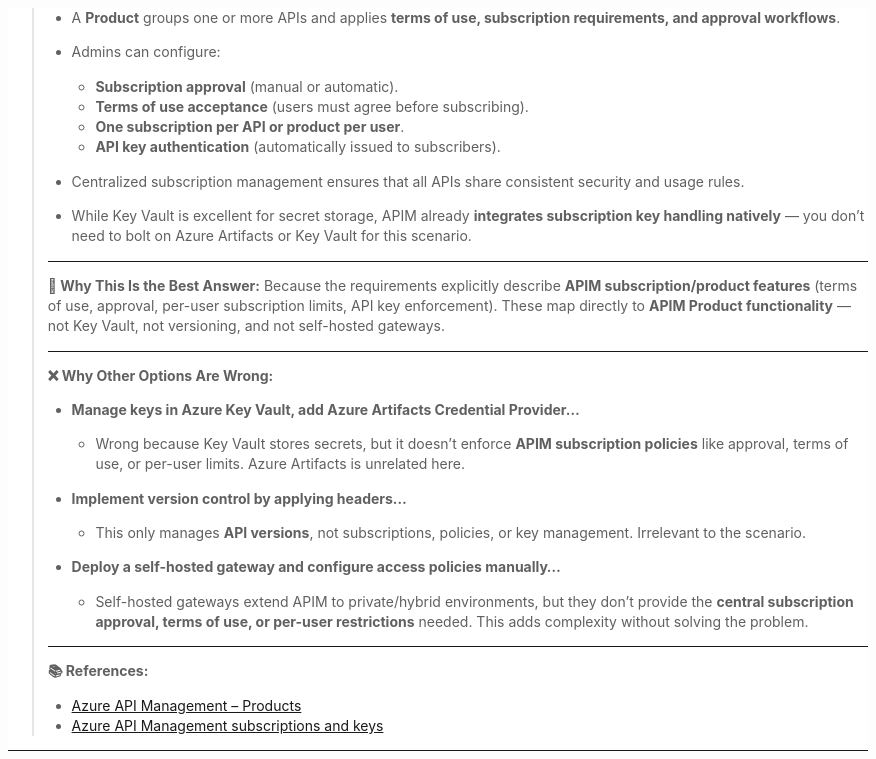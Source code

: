 > - A **Product** groups one or more APIs and applies **terms of use, subscription requirements, and approval workflows**.
> - Admins can configure:
>
>   - **Subscription approval** (manual or automatic).
>   - **Terms of use acceptance** (users must agree before subscribing).
>   - **One subscription per API or product per user**.
>   - **API key authentication** (automatically issued to subscribers).
>
> - Centralized subscription management ensures that all APIs share consistent security and usage rules.
> - While Key Vault is excellent for secret storage, APIM already **integrates subscription key handling natively** — you don’t need to bolt on Azure Artifacts or Key Vault for this scenario.
>
> ---
>
> **🤔 Why This Is the Best Answer:**
> Because the requirements explicitly describe **APIM subscription/product features** (terms of use, approval, per-user subscription limits, API key enforcement). These map directly to **APIM Product functionality** — not Key Vault, not versioning, and not self-hosted gateways.
>
> ---
>
> **❌ Why Other Options Are Wrong:**
>
> - **Manage keys in Azure Key Vault, add Azure Artifacts Credential Provider…**
>
>   - Wrong because Key Vault stores secrets, but it doesn’t enforce **APIM subscription policies** like approval, terms of use, or per-user limits. Azure Artifacts is unrelated here.
>
> - **Implement version control by applying headers…**
>
>   - This only manages **API versions**, not subscriptions, policies, or key management. Irrelevant to the scenario.
>
> - **Deploy a self-hosted gateway and configure access policies manually…**
>
>   - Self-hosted gateways extend APIM to private/hybrid environments, but they don’t provide the **central subscription approval, terms of use, or per-user restrictions** needed. This adds complexity without solving the problem.
>
> ---
>
> **📚 References:**
>
> - [Azure API Management – Products](https://learn.microsoft.com/en-us/azure/api-management/api-management-howto-add-products)
> - [Azure API Management subscriptions and keys](https://learn.microsoft.com/en-us/azure/api-management/api-management-subscriptions)

---
